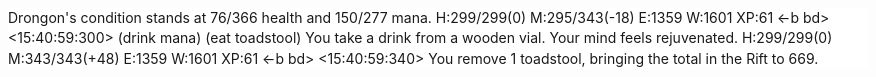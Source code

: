 Drongon's condition stands at 76/366 health and 150/277 mana.
H:299/299(0) M:295/343(-18) E:1359 W:1601 XP:61 <-b bd><drongon> <15:40:59:300> (drink mana) (eat toadstool) 
You take a drink from a wooden vial.
Your mind feels rejuvenated.
H:299/299(0) M:343/343(+48) E:1359 W:1601 XP:61 <-b bd><drongon> <15:40:59:340> 
You remove 1 toadstool, bringing the total in the Rift to 669.
